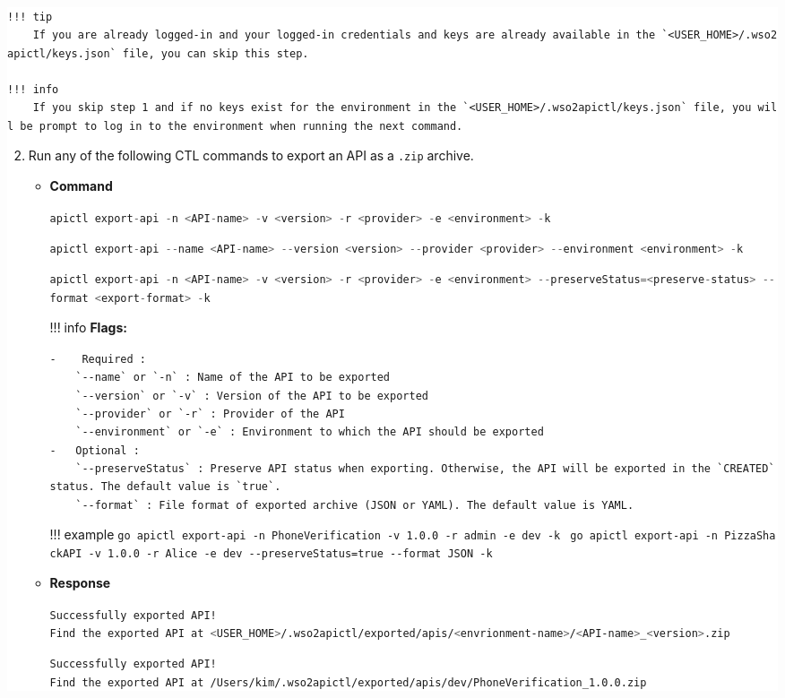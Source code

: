     !!! tip
        If you are already logged-in and your logged-in credentials and keys are already available in the `<USER_HOME>/.wso2apictl/keys.json` file, you can skip this step. 

    !!! info
        If you skip step 1 and if no keys exist for the environment in the `<USER_HOME>/.wso2apictl/keys.json` file, you will be prompt to log in to the environment when running the next command.

2.  Run any of the following CTL commands to export an API as a `.zip` archive.  

    -   **Command**
     
        ```go
        apictl export-api -n <API-name> -v <version> -r <provider> -e <environment> -k 
        ``` 
        ```go
        apictl export-api --name <API-name> --version <version> --provider <provider> --environment <environment> -k 
        ```

        ```go
        apictl export-api -n <API-name> -v <version> -r <provider> -e <environment> --preserveStatus=<preserve-status> --format <export-format> -k 
        ``` 

        !!! info
            **Flags:**  
            
            -    Required :  
                `--name` or `-n` : Name of the API to be exported  
                `--version` or `-v` : Version of the API to be exported  
                `--provider` or `-r` : Provider of the API         
                `--environment` or `-e` : Environment to which the API should be exported  
            -   Optional :  
                `--preserveStatus` : Preserve API status when exporting. Otherwise, the API will be exported in the `CREATED` status. The default value is `true`.  
                `--format` : File format of exported archive (JSON or YAML). The default value is YAML.
            
        !!! example
            ```go
            apictl export-api -n PhoneVerification -v 1.0.0 -r admin -e dev -k
            ```
            ```go
            apictl export-api -n PizzaShackAPI -v 1.0.0 -r Alice -e dev --preserveStatus=true --format JSON -k
            ```            

    -   **Response**

        ``` bash tab="Response Format"
        Successfully exported API!
        Find the exported API at <USER_HOME>/.wso2apictl/exported/apis/<envrionment-name>/<API-name>_<version>.zip
        ```

        ``` bash tab="Example Response"
        Successfully exported API!
        Find the exported API at /Users/kim/.wso2apictl/exported/apis/dev/PhoneVerification_1.0.0.zip
        ```

